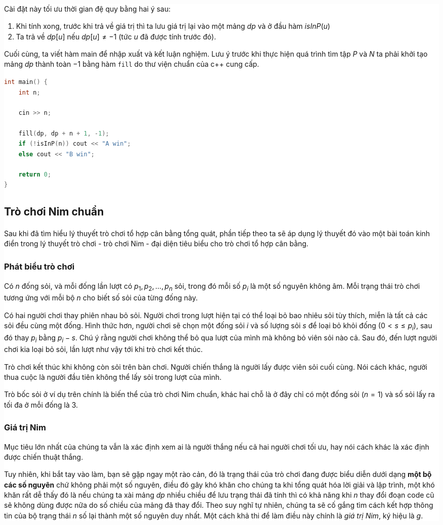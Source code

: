 Cài đặt này tối ưu thời gian đệ quy bằng hai ý sau: 
1. Khi tính xong, trước khi trả về giá trị thì ta lưu giá trị lại vào một mảng $dp$ và ở đầu hàm $isInP(u)$
2. Ta trả về $dp[u]$ nếu $dp[u] \neq -1$ (tức $u$ đã được tính trước đó).

Cuối cùng, ta viết hàm main để nhập xuất và kết luận nghiệm. Lưu ý trước khi thực hiện quá trình tìm tập $P$ và $N$ ta phải khởi tạo mảng $dp$ thành toàn $-1$ bằng hàm `fill` do thư viện chuẩn của c++ cung cấp.
```c++
int main() {
    int n;
    
    cin >> n;
    
    fill(dp, dp + n + 1, -1);
    if (!isInP(n)) cout << "A win";
    else cout << "B win";
    
    return 0;
}
```

## Trò chơi Nim chuẩn
Sau khi đã tìm hiểu lý thuyết trò chơi tổ hợp cân bằng tổng quát, phần tiếp theo ta sẽ áp dụng lý thuyết đó vào một bài toán kinh điển trong lý thuyết trò chơi - trò chơi Nim - đại diện tiêu biểu cho trò chơi tổ hợp cân bằng.

### Phát biểu trò chơi
Có $n$ đống sỏi, và mỗi đống lần lượt có $p_1, p_2, \ldots, p_n$ sỏi, trong đó mỗi số $p_i$ là một số nguyên không âm. Mỗi trạng thái trò chơi tương ứng với mỗi bộ $n$ cho biết số sỏi của từng đống này.

Có hai người chơi thay phiên nhau bỏ sỏi. Người chơi trong lượt hiện tại có thể loại bỏ bao nhiêu sỏi tùy thích, miễn là tất cả các sỏi đều cùng một đống. Hình thức hơn, người chơi sẽ chọn một đống sỏi $i$ và số lượng sỏi $s$ để loại bỏ khỏi đống ($0 < s \leq p_i$), sau đó thay $p_i$ bằng $p_i-s$. Chú ý rằng người chơi không thể bỏ qua lượt của mình mà không bỏ viên sỏi nào cả. Sau đó, đến lượt người chơi kia loại bỏ sỏi, lần lượt như vậy tới khi trò chơi kết thúc.

Trò chơi kết thúc khi không còn sỏi trên bàn chơi. Người chiến thắng là người lấy được viên sỏi cuối cùng. Nói cách khác, người thua cuộc là người đầu tiên không thể lấy sỏi trong lượt của mình.

Trò bốc sỏi ở ví dụ trên chính là biến thể của trò chơi Nim chuẩn, khác hai chỗ là ở đây chỉ có một đống sỏi ($n = 1$) và số sỏi lấy ra tối đa ở mỗi đống là $3$.

### Giá trị Nim
Mục tiêu lớn nhất của chúng ta vẫn là xác định xem ai là người thắng nếu cả hai người chơi tối ưu, hay nói cách khác là xác định được chiến thuật thắng.

Tuy nhiên, khi bắt tay vào làm, bạn sẽ gặp ngay một rào cản, đó là trạng thái của trò chơi đang được biểu diễn dưới dạng **một bộ các số nguyên** chứ không phải một số nguyên, điều đó gây khó khăn cho chúng ta khi tổng quát hóa lời giải và lập trình, một khó khăn rất dễ thấy đó là nếu chúng ta xài mảng $dp$ nhiều chiều để lưu trạng thái đã tính thì có khả năng khi $n$ thay đổi đoạn code cũ sẽ không dùng được nữa do số chiều của mảng đã thay đổi. Theo suy nghĩ tự nhiên, chúng ta sẽ cố gắng tìm cách kết hợp thông tin của bộ trạng thái $n$ số lại thành một số nguyên duy nhất. Một cách khả thi để làm điều này chính là *giá trị Nim*, ký hiệu là $g$.
